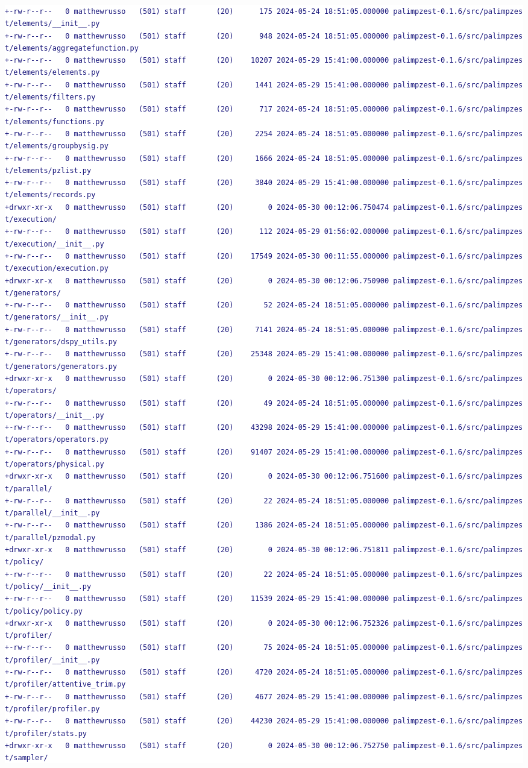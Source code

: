 ```diff
+-rw-r--r--   0 matthewrusso   (501) staff       (20)      175 2024-05-24 18:51:05.000000 palimpzest-0.1.6/src/palimpzest/elements/__init__.py
+-rw-r--r--   0 matthewrusso   (501) staff       (20)      948 2024-05-24 18:51:05.000000 palimpzest-0.1.6/src/palimpzest/elements/aggregatefunction.py
+-rw-r--r--   0 matthewrusso   (501) staff       (20)    10207 2024-05-29 15:41:00.000000 palimpzest-0.1.6/src/palimpzest/elements/elements.py
+-rw-r--r--   0 matthewrusso   (501) staff       (20)     1441 2024-05-29 15:41:00.000000 palimpzest-0.1.6/src/palimpzest/elements/filters.py
+-rw-r--r--   0 matthewrusso   (501) staff       (20)      717 2024-05-24 18:51:05.000000 palimpzest-0.1.6/src/palimpzest/elements/functions.py
+-rw-r--r--   0 matthewrusso   (501) staff       (20)     2254 2024-05-24 18:51:05.000000 palimpzest-0.1.6/src/palimpzest/elements/groupbysig.py
+-rw-r--r--   0 matthewrusso   (501) staff       (20)     1666 2024-05-24 18:51:05.000000 palimpzest-0.1.6/src/palimpzest/elements/pzlist.py
+-rw-r--r--   0 matthewrusso   (501) staff       (20)     3840 2024-05-29 15:41:00.000000 palimpzest-0.1.6/src/palimpzest/elements/records.py
+drwxr-xr-x   0 matthewrusso   (501) staff       (20)        0 2024-05-30 00:12:06.750474 palimpzest-0.1.6/src/palimpzest/execution/
+-rw-r--r--   0 matthewrusso   (501) staff       (20)      112 2024-05-29 01:56:02.000000 palimpzest-0.1.6/src/palimpzest/execution/__init__.py
+-rw-r--r--   0 matthewrusso   (501) staff       (20)    17549 2024-05-30 00:11:55.000000 palimpzest-0.1.6/src/palimpzest/execution/execution.py
+drwxr-xr-x   0 matthewrusso   (501) staff       (20)        0 2024-05-30 00:12:06.750900 palimpzest-0.1.6/src/palimpzest/generators/
+-rw-r--r--   0 matthewrusso   (501) staff       (20)       52 2024-05-24 18:51:05.000000 palimpzest-0.1.6/src/palimpzest/generators/__init__.py
+-rw-r--r--   0 matthewrusso   (501) staff       (20)     7141 2024-05-24 18:51:05.000000 palimpzest-0.1.6/src/palimpzest/generators/dspy_utils.py
+-rw-r--r--   0 matthewrusso   (501) staff       (20)    25348 2024-05-29 15:41:00.000000 palimpzest-0.1.6/src/palimpzest/generators/generators.py
+drwxr-xr-x   0 matthewrusso   (501) staff       (20)        0 2024-05-30 00:12:06.751300 palimpzest-0.1.6/src/palimpzest/operators/
+-rw-r--r--   0 matthewrusso   (501) staff       (20)       49 2024-05-24 18:51:05.000000 palimpzest-0.1.6/src/palimpzest/operators/__init__.py
+-rw-r--r--   0 matthewrusso   (501) staff       (20)    43298 2024-05-29 15:41:00.000000 palimpzest-0.1.6/src/palimpzest/operators/operators.py
+-rw-r--r--   0 matthewrusso   (501) staff       (20)    91407 2024-05-29 15:41:00.000000 palimpzest-0.1.6/src/palimpzest/operators/physical.py
+drwxr-xr-x   0 matthewrusso   (501) staff       (20)        0 2024-05-30 00:12:06.751600 palimpzest-0.1.6/src/palimpzest/parallel/
+-rw-r--r--   0 matthewrusso   (501) staff       (20)       22 2024-05-24 18:51:05.000000 palimpzest-0.1.6/src/palimpzest/parallel/__init__.py
+-rw-r--r--   0 matthewrusso   (501) staff       (20)     1386 2024-05-24 18:51:05.000000 palimpzest-0.1.6/src/palimpzest/parallel/pzmodal.py
+drwxr-xr-x   0 matthewrusso   (501) staff       (20)        0 2024-05-30 00:12:06.751811 palimpzest-0.1.6/src/palimpzest/policy/
+-rw-r--r--   0 matthewrusso   (501) staff       (20)       22 2024-05-24 18:51:05.000000 palimpzest-0.1.6/src/palimpzest/policy/__init__.py
+-rw-r--r--   0 matthewrusso   (501) staff       (20)    11539 2024-05-29 15:41:00.000000 palimpzest-0.1.6/src/palimpzest/policy/policy.py
+drwxr-xr-x   0 matthewrusso   (501) staff       (20)        0 2024-05-30 00:12:06.752326 palimpzest-0.1.6/src/palimpzest/profiler/
+-rw-r--r--   0 matthewrusso   (501) staff       (20)       75 2024-05-24 18:51:05.000000 palimpzest-0.1.6/src/palimpzest/profiler/__init__.py
+-rw-r--r--   0 matthewrusso   (501) staff       (20)     4720 2024-05-24 18:51:05.000000 palimpzest-0.1.6/src/palimpzest/profiler/attentive_trim.py
+-rw-r--r--   0 matthewrusso   (501) staff       (20)     4677 2024-05-29 15:41:00.000000 palimpzest-0.1.6/src/palimpzest/profiler/profiler.py
+-rw-r--r--   0 matthewrusso   (501) staff       (20)    44230 2024-05-29 15:41:00.000000 palimpzest-0.1.6/src/palimpzest/profiler/stats.py
+drwxr-xr-x   0 matthewrusso   (501) staff       (20)        0 2024-05-30 00:12:06.752750 palimpzest-0.1.6/src/palimpzest/sampler/
```